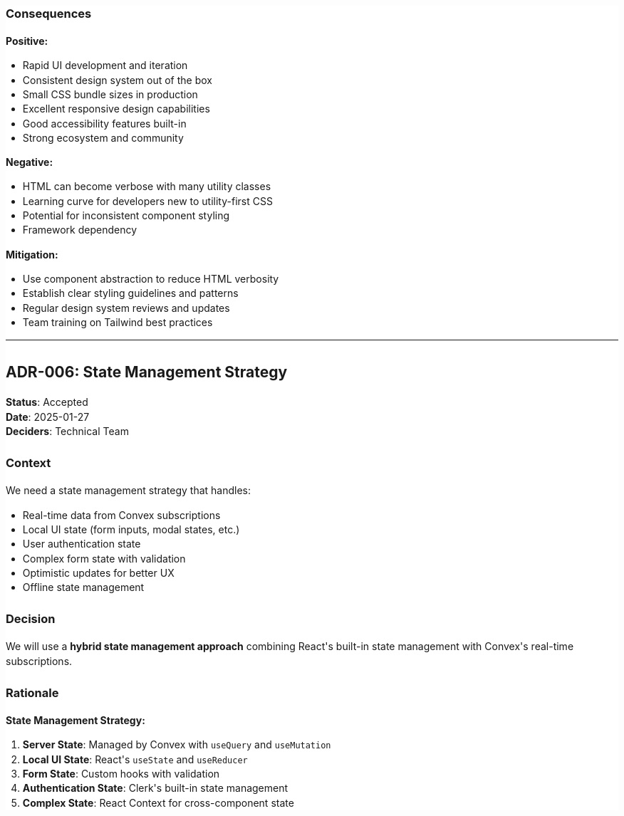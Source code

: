 ### Consequences

**Positive:**

- Rapid UI development and iteration
- Consistent design system out of the box
- Small CSS bundle sizes in production
- Excellent responsive design capabilities
- Good accessibility features built-in
- Strong ecosystem and community

**Negative:**

- HTML can become verbose with many utility classes
- Learning curve for developers new to utility-first CSS
- Potential for inconsistent component styling
- Framework dependency

**Mitigation:**

- Use component abstraction to reduce HTML verbosity
- Establish clear styling guidelines and patterns
- Regular design system reviews and updates
- Team training on Tailwind best practices

---

## ADR-006: State Management Strategy

**Status**: Accepted  
**Date**: 2025-01-27  
**Deciders**: Technical Team

### Context

We need a state management strategy that handles:

- Real-time data from Convex subscriptions
- Local UI state (form inputs, modal states, etc.)
- User authentication state
- Complex form state with validation
- Optimistic updates for better UX
- Offline state management

### Decision

We will use a **hybrid state management approach** combining React's built-in state management with Convex's real-time subscriptions.

### Rationale

**State Management Strategy:**

1. **Server State**: Managed by Convex with `useQuery` and `useMutation`
2. **Local UI State**: React's `useState` and `useReducer`
3. **Form State**: Custom hooks with validation
4. **Authentication State**: Clerk's built-in state management
5. **Complex State**: React Context for cross-component state
